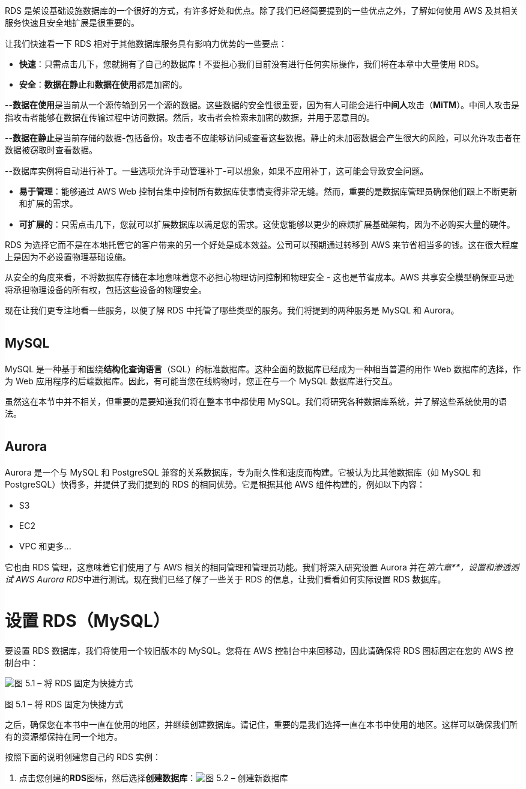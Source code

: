 RDS 是架设基础设施数据库的一个很好的方式，有许多好处和优点。除了我们已经简要提到的一些优点之外，了解如何使用 AWS 及其相关服务快速且安全地扩展是很重要的。

让我们快速看一下 RDS 相对于其他数据库服务具有影响力优势的一些要点：

+   **快速**：只需点击几下，您就拥有了自己的数据库！不要担心我们目前没有进行任何实际操作，我们将在本章中大量使用 RDS。

+   **安全**：**数据在静止**和**数据在使用**都是加密的。

--**数据在使用**是当前从一个源传输到另一个源的数据。这些数据的安全性很重要，因为有人可能会进行**中间人**攻击（**MiTM**）。中间人攻击是指攻击者能够在数据在传输过程中访问数据。然后，攻击者会检索未加密的数据，并用于恶意目的。

--**数据在静止**是当前存储的数据-包括备份。攻击者不应能够访问或查看这些数据。静止的未加密数据会产生很大的风险，可以允许攻击者在数据被窃取时查看数据。

--数据库实例将自动进行补丁。一些选项允许手动管理补丁-可以想象，如果不应用补丁，这可能会导致安全问题。

+   **易于管理**：能够通过 AWS Web 控制台集中控制所有数据库使事情变得非常无缝。然而，重要的是数据库管理员确保他们跟上不断更新和扩展的需求。

+   **可扩展的**：只需点击几下，您就可以扩展数据库以满足您的需求。这使您能够以更少的麻烦扩展基础架构，因为不必购买大量的硬件。

RDS 为选择它而不是在本地托管它的客户带来的另一个好处是成本效益。公司可以预期通过转移到 AWS 来节省相当多的钱。这在很大程度上是因为不必设置物理基础设施。

从安全的角度来看，不将数据库存储在本地意味着您不必担心物理访问控制和物理安全 - 这也是节省成本。AWS 共享安全模型确保亚马逊将承担物理设备的所有权，包括这些设备的物理安全。

现在让我们更专注地看一些服务，以便了解 RDS 中托管了哪些类型的服务。我们将提到的两种服务是 MySQL 和 Aurora。

## MySQL

MySQL 是一种基于和围绕**结构化查询语言**（SQL）的标准数据库。这种全面的数据库已经成为一种相当普遍的用作 Web 数据库的选择，作为 Web 应用程序的后端数据库。因此，有可能当您在线购物时，您正在与一个 MySQL 数据库进行交互。

虽然这在本节中并不相关，但重要的是要知道我们将在整本书中都使用 MySQL。我们将研究各种数据库系统，并了解这些系统使用的语法。

## Aurora

Aurora 是一个与 MySQL 和 PostgreSQL 兼容的关系数据库，专为耐久性和速度而构建。它被认为比其他数据库（如 MySQL 和 PostgreSQL）快得多，并提供了我们提到的 RDS 的相同优势。它是根据其他 AWS 组件构建的，例如以下内容：

+   S3

+   EC2

+   VPC 和更多...

它也由 RDS 管理，这意味着它们使用了与 AWS 相关的相同管理和管理员功能。我们将深入研究设置 Aurora 并在*第六章**，设置和渗透测试 AWS Aurora RDS*中进行测试。现在我们已经了解了一些关于 RDS 的信息，让我们看看如何实际设置 RDS 数据库。

# 设置 RDS（MySQL）

要设置 RDS 数据库，我们将使用一个较旧版本的 MySQL。您将在 AWS 控制台中来回移动，因此请确保将 RDS 图标固定在您的 AWS 控制台中：

![图 5.1 – 将 RDS 固定为快捷方式](https://github.com/OpenDocCN/freelearn-sec-zh/raw/master/docs/aws-pentest/img/Figure_5.01_B15630.jpg)

图 5.1 – 将 RDS 固定为快捷方式

之后，确保您在本书中一直在使用的地区，并继续创建数据库。请记住，重要的是我们选择一直在本书中使用的地区。这样可以确保我们所有的资源都保持在同一个地方。

按照下面的说明创建您自己的 RDS 实例：

1.  点击您创建的**RDS**图标，然后选择**创建数据库**：![图 5.2 – 创建新数据库](https://github.com/OpenDocCN/freelearn-sec-zh/raw/master/docs/aws-pentest/img/Figure_5.02_B15630.jpg)
